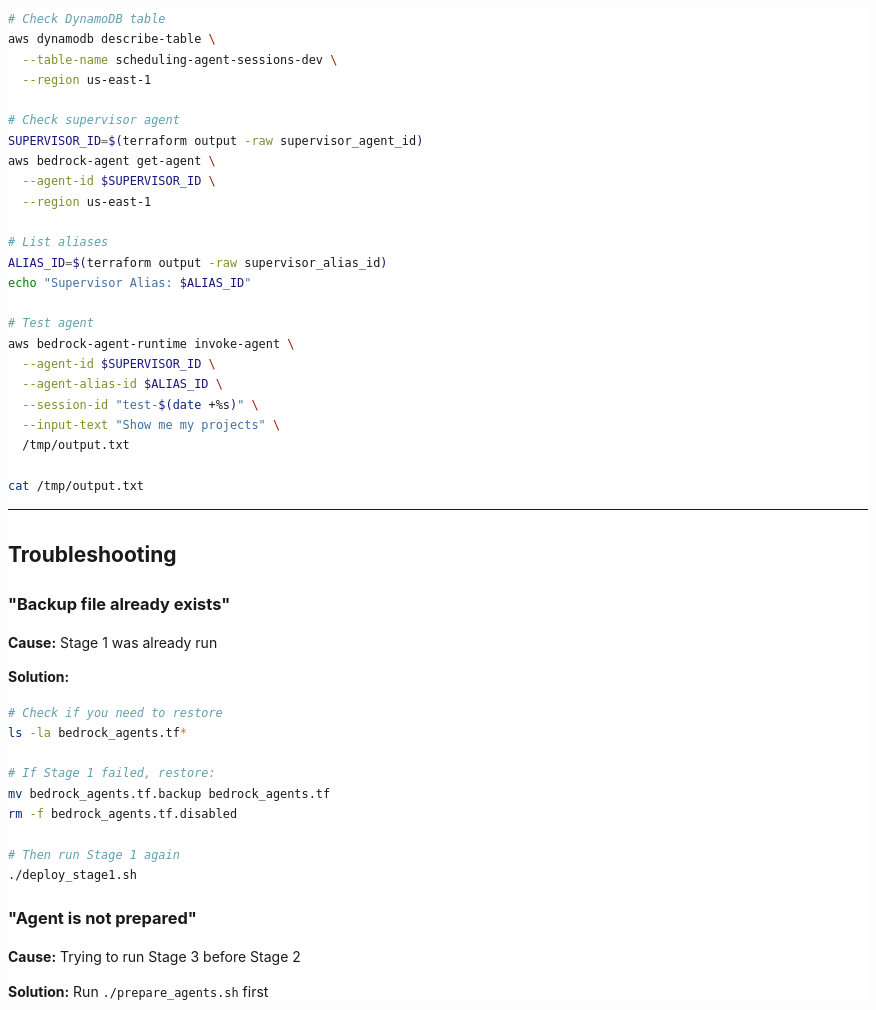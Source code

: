```bash
# Check DynamoDB table
aws dynamodb describe-table \
  --table-name scheduling-agent-sessions-dev \
  --region us-east-1

# Check supervisor agent
SUPERVISOR_ID=$(terraform output -raw supervisor_agent_id)
aws bedrock-agent get-agent \
  --agent-id $SUPERVISOR_ID \
  --region us-east-1

# List aliases
ALIAS_ID=$(terraform output -raw supervisor_alias_id)
echo "Supervisor Alias: $ALIAS_ID"

# Test agent
aws bedrock-agent-runtime invoke-agent \
  --agent-id $SUPERVISOR_ID \
  --agent-alias-id $ALIAS_ID \
  --session-id "test-$(date +%s)" \
  --input-text "Show me my projects" \
  /tmp/output.txt

cat /tmp/output.txt
```

---

## Troubleshooting

### "Backup file already exists"
**Cause:** Stage 1 was already run

**Solution:**
```bash
# Check if you need to restore
ls -la bedrock_agents.tf*

# If Stage 1 failed, restore:
mv bedrock_agents.tf.backup bedrock_agents.tf
rm -f bedrock_agents.tf.disabled

# Then run Stage 1 again
./deploy_stage1.sh
```

### "Agent is not prepared"
**Cause:** Trying to run Stage 3 before Stage 2

**Solution:** Run `./prepare_agents.sh` first
